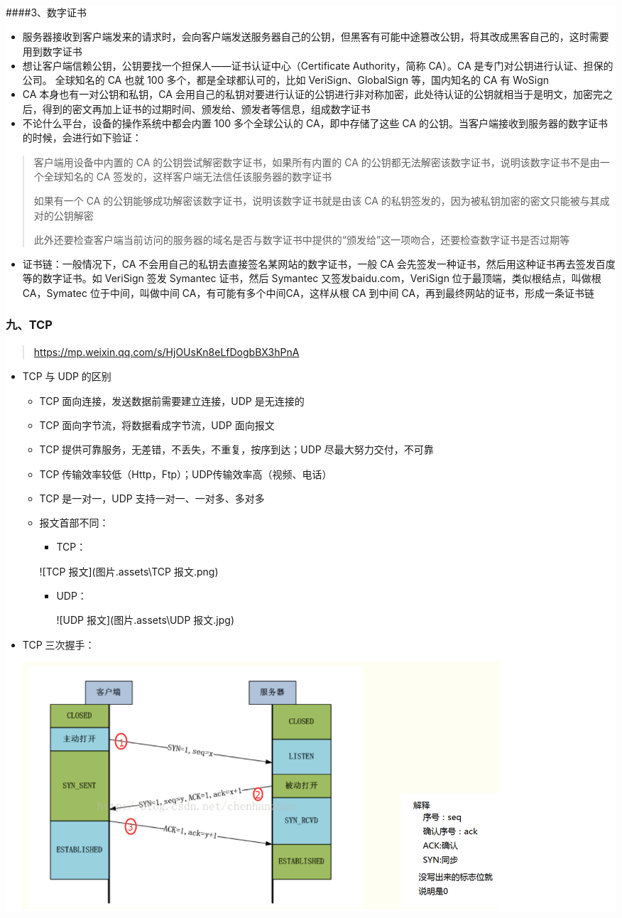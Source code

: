 ####3、数字证书

- 服务器接收到客户端发来的请求时，会向客户端发送服务器自己的公钥，但黑客有可能中途篡改公钥，将其改成黑客自己的，这时需要用到数字证书
- 想让客户端信赖公钥，公钥要找一个担保人——证书认证中心（Certificate Authority，简称 CA）。CA 是专门对公钥进行认证、担保的公司。 全球知名的 CA 也就 100 多个，都是全球都认可的，比如 VeriSign、GlobalSign 等，国内知名的 CA 有 WoSign
- CA 本身也有一对公钥和私钥，CA 会用自己的私钥对要进行认证的公钥进行非对称加密，此处待认证的公钥就相当于是明文，加密完之后，得到的密文再加上证书的过期时间、颁发给、颁发者等信息，组成数字证书
- 不论什么平台，设备的操作系统中都会内置 100 多个全球公认的 CA，即中存储了这些 CA 的公钥。当客户端接收到服务器的数字证书的时候，会进行如下验证：

> 客户端用设备中内置的 CA 的公钥尝试解密数字证书，如果所有内置的 CA 的公钥都无法解密该数字证书，说明该数字证书不是由一个全球知名的 CA 签发的，这样客户端无法信任该服务器的数字证书
>
> 如果有一个 CA 的公钥能够成功解密该数字证书，说明该数字证书就是由该 CA 的私钥签发的，因为被私钥加密的密文只能被与其成对的公钥解密
>
> 此外还要检查客户端当前访问的服务器的域名是否与数字证书中提供的“颁发给”这一项吻合，还要检查数字证书是否过期等

- 证书链：一般情况下，CA 不会用自己的私钥去直接签名某网站的数字证书，一般 CA 会先签发一种证书，然后用这种证书再去签发百度等的数字证书。如 VeriSign 签发 Symantec 证书，然后 Symantec 又签发baidu.com，VeriSign 位于最顶端，类似根结点，叫做根 CA，Symatec 位于中间，叫做中间 CA，有可能有多个中间CA，这样从根 CA 到中间 CA，再到最终网站的证书，形成一条证书链

### 九、TCP

> https://mp.weixin.qq.com/s/HjOUsKn8eLfDogbBX3hPnA

- TCP 与 UDP 的区别
  - TCP 面向连接，发送数据前需要建立连接，UDP 是无连接的

  - TCP 面向字节流，将数据看成字节流，UDP 面向报文

  - TCP 提供可靠服务，无差错，不丢失，不重复，按序到达；UDP 尽最大努力交付，不可靠

  - TCP 传输效率较低（Http，Ftp）；UDP传输效率高（视频、电话）

  - TCP 是一对一，UDP 支持一对一、一对多、多对多

  - 报文首部不同：

    - TCP：

    ![TCP 报文](图片.assets\TCP 报文.png)

    - UDP：

      ![UDP 报文](图片.assets\UDP 报文.jpg)

- TCP 三次握手：

  <img src="图片.assets\三次握手.png" alt="三次握手"  />
